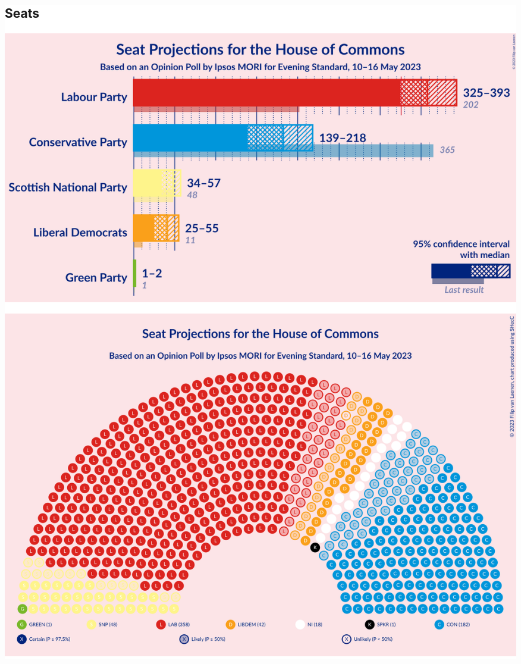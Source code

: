 ## Seats

![Graph with seats not yet produced](2023-05-16-IpsosMORI-seats.png "Seats")

![Graph with seating plan not yet produced](2023-05-16-IpsosMORI-seating-plan.png "Seating Plan")

